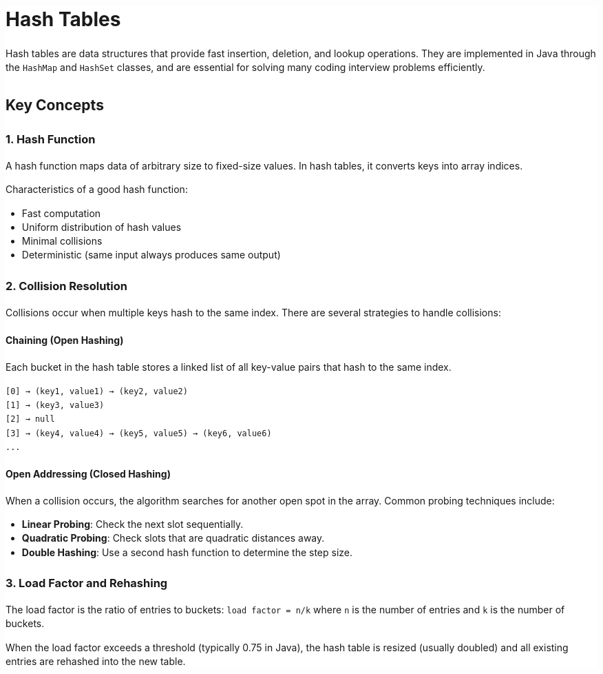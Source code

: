 # Hash Tables

Hash tables are data structures that provide fast insertion, deletion, and lookup operations. They are implemented in Java through the `HashMap` and `HashSet` classes, and are essential for solving many coding interview problems efficiently.

## Key Concepts

### 1. Hash Function

A hash function maps data of arbitrary size to fixed-size values. In hash tables, it converts keys into array indices.

Characteristics of a good hash function:
- Fast computation
- Uniform distribution of hash values
- Minimal collisions
- Deterministic (same input always produces same output)

### 2. Collision Resolution

Collisions occur when multiple keys hash to the same index. There are several strategies to handle collisions:

#### Chaining (Open Hashing)

Each bucket in the hash table stores a linked list of all key-value pairs that hash to the same index.

```
[0] → (key1, value1) → (key2, value2)
[1] → (key3, value3)
[2] → null
[3] → (key4, value4) → (key5, value5) → (key6, value6)
...
```

#### Open Addressing (Closed Hashing)

When a collision occurs, the algorithm searches for another open spot in the array. Common probing techniques include:

- **Linear Probing**: Check the next slot sequentially.
- **Quadratic Probing**: Check slots that are quadratic distances away.
- **Double Hashing**: Use a second hash function to determine the step size.

### 3. Load Factor and Rehashing

The load factor is the ratio of entries to buckets: `load factor = n/k` where `n` is the number of entries and `k` is the number of buckets.

When the load factor exceeds a threshold (typically 0.75 in Java), the hash table is resized (usually doubled) and all existing entries are rehashed into the new table.
